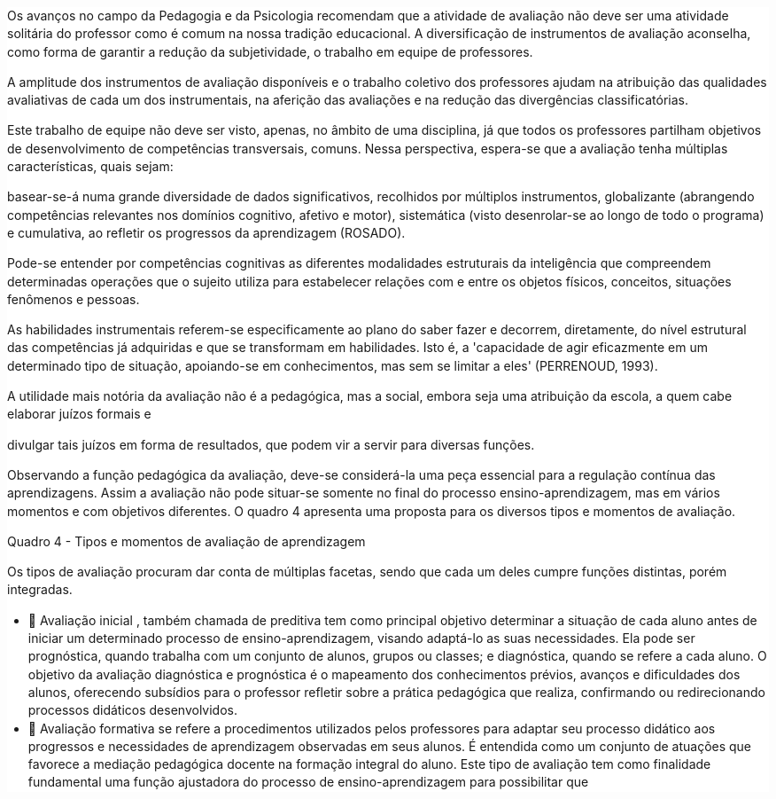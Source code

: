 Os avanços no campo da Pedagogia e da Psicologia recomendam que a atividade de avaliação não deve ser uma atividade solitária do professor como é comum na nossa tradição educacional. A diversificação de instrumentos de avaliação aconselha, como forma de garantir a redução da subjetividade, o trabalho em equipe de professores.

A amplitude dos instrumentos de avaliação disponíveis e o trabalho coletivo dos professores ajudam na atribuição das qualidades avaliativas de cada um dos  instrumentais,  na  aferição  das  avaliações  e  na  redução  das  divergências classificatórias.

Este trabalho de equipe não deve ser visto, apenas, no âmbito de uma disciplina, já que todos os professores partilham objetivos de desenvolvimento de competências transversais, comuns. Nessa perspectiva, espera-se que a avaliação tenha múltiplas características, quais sejam:

basear-se-á numa grande diversidade de dados significativos, recolhidos  por  múltiplos  instrumentos,  globalizante  (abrangendo  competências relevantes  nos  domínios  cognitivo,  afetivo  e motor),  sistemática  (visto  desenrolar-se  ao  longo  de  todo  o programa) e cumulativa, ao refletir  os  progressos  da  aprendizagem (ROSADO).

Pode-se entender por competências cognitivas as diferentes modalidades estruturais da inteligência que compreendem determinadas operações que o sujeito utiliza para estabelecer relações com e entre os objetos físicos, conceitos, situações fenômenos e pessoas.

As habilidades instrumentais referem-se especificamente ao plano do saber fazer e decorrem, diretamente, do nível estrutural das competências já adquiridas e que se transformam em habilidades. Isto é, a 'capacidade de agir eficazmente  em  um  determinado  tipo  de  situação,  apoiando-se  em  conhecimentos, mas sem se limitar a eles' (PERRENOUD, 1993).

A utilidade  mais  notória  da  avaliação  não  é  a  pedagógica,  mas  a  social, embora seja uma atribuição da escola, a quem cabe elaborar juízos formais e

divulgar tais juízos em forma de resultados, que podem vir a servir para diversas funções.

Observando a função pedagógica da avaliação, deve-se considerá-la uma peça essencial para a regulação contínua das aprendizagens. Assim a avaliação não pode situar-se somente no final do processo ensino-aprendizagem, mas em vários momentos e com objetivos diferentes. O quadro 4 apresenta uma proposta para os diversos tipos e momentos de avaliação.

Quadro 4 - Tipos e momentos de avaliação de aprendizagem



Os tipos de avaliação procuram dar conta de múltiplas facetas, sendo que cada um deles cumpre funções distintas, porém integradas.

-  Avaliação inicial , também chamada de preditiva tem como principal objetivo determinar  a  situação  de  cada  aluno  antes  de  iniciar  um  determinado  processo  de  ensino-aprendizagem,  visando  adaptá-lo  as  suas  necessidades. Ela pode ser prognóstica, quando trabalha com um conjunto de alunos, grupos ou classes; e diagnóstica, quando se refere a cada aluno. O objetivo da avaliação  diagnóstica  e  prognóstica  é  o  mapeamento  dos  conhecimentos prévios, avanços e dificuldades dos alunos, oferecendo subsídios para o professor refletir sobre a prática pedagógica que realiza, confirmando ou redirecionando processos didáticos desenvolvidos.
-  Avaliação formativa se refere a procedimentos utilizados pelos professores para  adaptar  seu  processo  didático  aos  progressos  e  necessidades  de aprendizagem observadas em seus alunos. É entendida como um conjunto de atuações que favorece a mediação pedagógica docente na formação integral do aluno. Este tipo de avaliação tem como finalidade fundamental uma função ajustadora do processo de ensino-aprendizagem para possibilitar que
